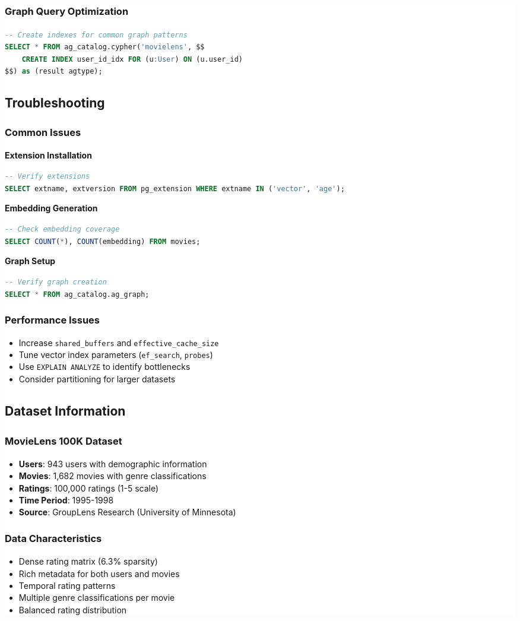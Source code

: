 ### Graph Query Optimization
```sql
-- Create indexes for common graph patterns
SELECT * FROM ag_catalog.cypher('movielens', $$
    CREATE INDEX user_id_idx FOR (u:User) ON (u.user_id)
$$) as (result agtype);
```

## Troubleshooting

### Common Issues

**Extension Installation**
```sql
-- Verify extensions
SELECT extname, extversion FROM pg_extension WHERE extname IN ('vector', 'age');
```

**Embedding Generation**
```sql
-- Check embedding coverage
SELECT COUNT(*), COUNT(embedding) FROM movies;
```

**Graph Setup**
```sql
-- Verify graph creation
SELECT * FROM ag_catalog.ag_graph;
```

### Performance Issues
- Increase `shared_buffers` and `effective_cache_size`
- Tune vector index parameters (`ef_search`, `probes`)
- Use `EXPLAIN ANALYZE` to identify bottlenecks
- Consider partitioning for larger datasets

## Dataset Information

### MovieLens 100K Dataset
- **Users**: 943 users with demographic information
- **Movies**: 1,682 movies with genre classifications
- **Ratings**: 100,000 ratings (1-5 scale)
- **Time Period**: 1995-1998
- **Source**: GroupLens Research (University of Minnesota)

### Data Characteristics
- Dense rating matrix (6.3% sparsity)
- Rich metadata for both users and movies
- Temporal rating patterns
- Multiple genre classifications per movie
- Balanced rating distribution
